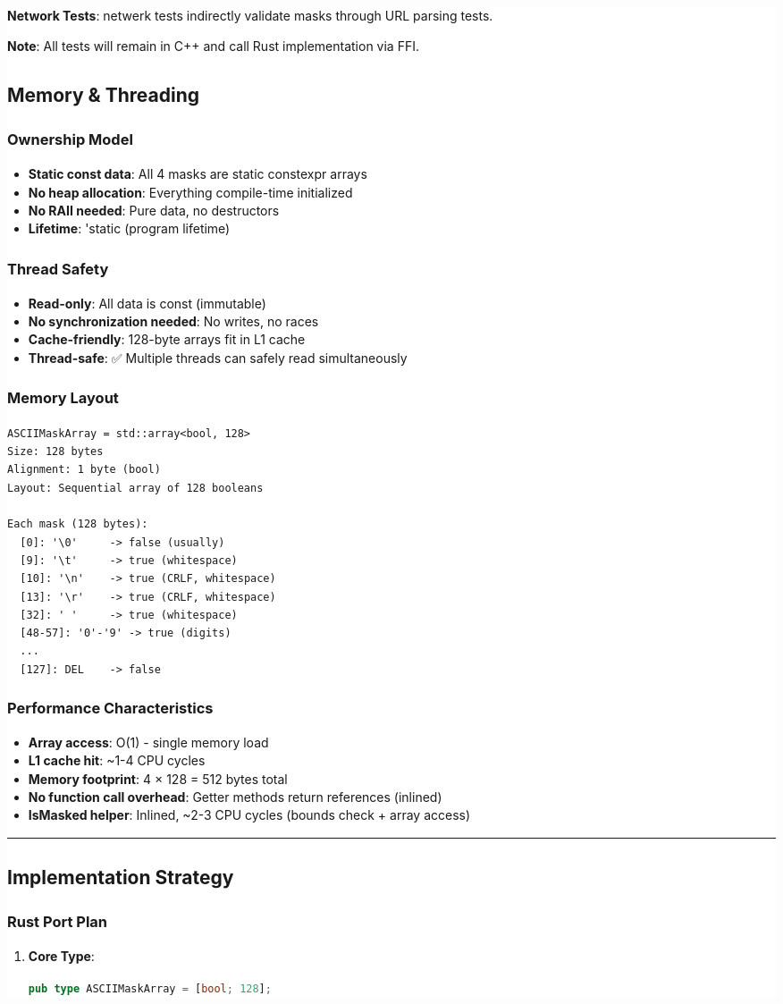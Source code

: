 **Network Tests**: netwerk tests indirectly validate masks through URL parsing tests.

**Note**: All tests will remain in C++ and call Rust implementation via FFI.

## Memory & Threading

### Ownership Model
- **Static const data**: All 4 masks are static constexpr arrays
- **No heap allocation**: Everything compile-time initialized
- **No RAII needed**: Pure data, no destructors
- **Lifetime**: 'static (program lifetime)

### Thread Safety
- **Read-only**: All data is const (immutable)
- **No synchronization needed**: No writes, no races
- **Cache-friendly**: 128-byte arrays fit in L1 cache
- **Thread-safe**: ✅ Multiple threads can safely read simultaneously

### Memory Layout
```
ASCIIMaskArray = std::array<bool, 128>
Size: 128 bytes
Alignment: 1 byte (bool)
Layout: Sequential array of 128 booleans

Each mask (128 bytes):
  [0]: '\0'     -> false (usually)
  [9]: '\t'     -> true (whitespace)
  [10]: '\n'    -> true (CRLF, whitespace)
  [13]: '\r'    -> true (CRLF, whitespace)
  [32]: ' '     -> true (whitespace)
  [48-57]: '0'-'9' -> true (digits)
  ...
  [127]: DEL    -> false
```

### Performance Characteristics
- **Array access**: O(1) - single memory load
- **L1 cache hit**: ~1-4 CPU cycles
- **Memory footprint**: 4 × 128 = 512 bytes total
- **No function call overhead**: Getter methods return references (inlined)
- **IsMasked helper**: Inlined, ~2-3 CPU cycles (bounds check + array access)

---

## Implementation Strategy

### Rust Port Plan

1. **Core Type**:
   ```rust
   pub type ASCIIMaskArray = [bool; 128];
   ```
